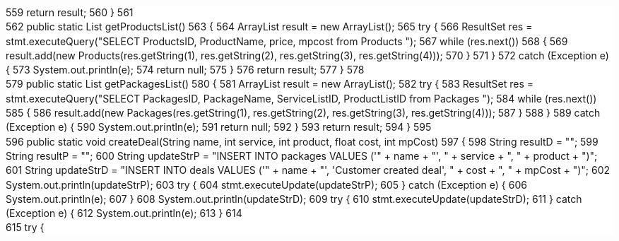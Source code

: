 559         return result;
560     }
561       
562          public static List<Products> getProductsList()
563     {
564         ArrayList<Products> result = new ArrayList<Products>();
565         try {
566         ResultSet res = stmt.executeQuery("SELECT ProductsID, ProductName, price, mpcost from Products ");
567         while (res.next()) 
568             {
569              result.add(new Products(res.getString(1), res.getString(2), res.getString(3), res.getString(4)));
570             }
571         } 
572         catch (Exception e) {
573             System.out.println(e);
574             return null;
575         }
576         return result;
577     }
578          
579          public static List<Packages> getPackagesList()
580     {
581         ArrayList<Packages> result = new ArrayList<Packages>();
582         try {
583         ResultSet res = stmt.executeQuery("SELECT PackagesID, PackageName, ServiceListID, ProductListID from Packages ");
584         while (res.next()) 
585             {
586              result.add(new Packages(res.getString(1), res.getString(2), res.getString(3), res.getString(4)));
587             }
588         } 
589         catch (Exception e) {
590             System.out.println(e);
591             return null;
592         }
593         return result;
594     }
595         
596     public static void createDeal(String name, int service, int product, float cost, int mpCost)
597     {
598         String resultD = "";
599         String resultP = "";
600         String updateStrP = "INSERT INTO packages VALUES ('" + name + "', " + service + ", " + product + ")";
601         String updateStrD = "INSERT INTO deals VALUES ('" + name + "', 'Customer created deal', " + cost + ", " + mpCost + ")";
602         System.out.println(updateStrP);
603         try {
604             stmt.executeUpdate(updateStrP);
605         } catch (Exception e) {
606             System.out.println(e);
607         } 
608         System.out.println(updateStrD);
609         try {
610             stmt.executeUpdate(updateStrD);
611         } catch (Exception e) {
612             System.out.println(e);
613         } 
614         
615         try {